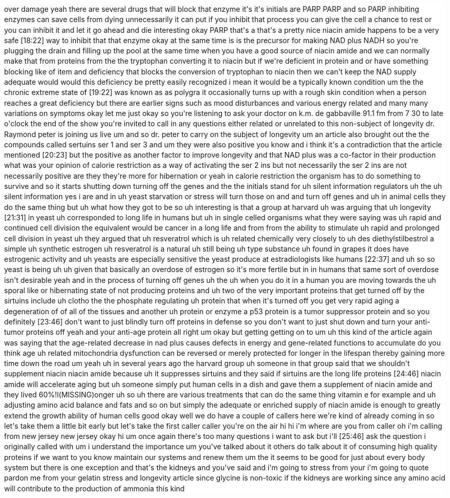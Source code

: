 over damage yeah there are several drugs that will block that enzyme it's it's initials are PARP PARP and so PARP inhibiting enzymes can save cells from dying unnecessarily it can put if you inhibit that process you can give the cell a chance to rest or you can inhibit it and let it go ahead and die interesting okay PARP that's a that's a pretty nice niacin amide happens to be a very safe [18:22] way to inhibit that that enzyme okay at the same time is is the precursor for making NAD plus NADH so you're plugging the drain and filling up the pool at the same time when you have a good source of niacin amide and we can normally make that from proteins from the the tryptophan converting it to niacin but if we're deficient in protein and or have something blocking like of item and deficiency that blocks the conversion of tryptophan to niacin then we can't keep the NAD supply adequate would would this deficiency be pretty easily recognized i mean it would be a typically known condition um the the chronic extreme state of [19:22] was known as as polygra it occasionally turns up with a rough skin condition when a person reaches a great deficiency but there are earlier signs such as mood disturbances and various energy related and many many variations on symptoms okay let me just okay so you're listening to ask your doctor on k.m. de gabbaville 91.1 fm from 7 30 to late o'clock the end of the show you're invited to call in any questions either related or unrelated to this non-subject of longevity dr. Raymond peter is joining us live um and so dr. peter to carry on the subject of longevity um an article also brought out the the compounds called sertuins ser 1 and ser 3 and um they were also positive you know and i think it's a contradiction that the article mentioned [20:23] but the positive as another factor to improve longevity and that NAD plus was a co-factor in their production what was your opinion of calorie restriction as a way of activating the ser 2 ins but not necessarily the ser 2 ins are not necessarily positive are they they're more for hibernation or yeah in calorie restriction the organism has to do something to survive and so it starts shutting down turning off the genes and the the initials stand for uh silent information regulators uh the uh silent information yes i are and in uh yeast starvation or stress will turn those on and and turn off genes and uh in animal cells they do the same thing but uh what how they got to be so uh interesting is that a group at harvard uh was arguing that uh longevity [21:31] in yeast uh corresponded to long life in humans but uh in single celled organisms what they were saying was uh rapid and continued cell division the equivalent would be cancer in a long life and from from the ability to stimulate uh rapid and prolonged cell division in yeast uh they argued that uh resveratrol which is uh related chemically very closely to uh des diethylstilbestrol a simple uh synthetic estrogen uh resveratrol is a natural uh still being uh type substance uh found in grapes it does have estrogenic activity and uh yeasts are especially sensitive the yeast produce at estradiologists like humans [22:37] and uh so so yeast is being uh uh given that basically an overdose of estrogen so it's more fertile but in in humans that same sort of overdose isn't desirable yeah and in the process of turning off genes uh the uh when you do it in a human you are moving towards the uh sporal like or hibernating state of not producing proteins and uh two of the very important proteins that get turned off by the sirtuins include uh clotho the the phosphate regulating uh protein that when it's turned off you get very rapid aging a degeneration of of all of the tissues and another uh protein or enzyme a p53 protein is a tumor suppressor protein and so you definitely [23:46] don't want to just blindly turn off proteins in defense so you don't want to just shut down and turn your anti-tumor proteins off yeah and your anti-age protein all right um okay but getting getting on to um uh this kind of the article again was saying that the age-related decrease in nad plus causes defects in energy and gene-related functions to accumulate do you think age uh related mitochondria dysfunction can be reversed or merely protected for longer in the lifespan thereby gaining more time down the road um yeah uh in several years ago the harvard group uh someone in that group said that we shouldn't supplement niacin niacin amide because uh it suppresses sirtuins and they said if sirtuins are the long life proteins [24:46] niacin amide will accelerate aging but uh someone simply put human cells in a dish and gave them a supplement of niacin amide and they lived 60%!l(MISSING)onger uh so uh there are various treatments that can do the same thing vitamin e for example and uh adjusting amino acid balance and fats and so on but simply the adequate or enriched supply of niacin amide is enough to greatly extend the growth ability of human cells good okay well we do have a couple of callers here we're kind of already coming in so let's take them a little bit early but let's take the first caller caller you're on the air hi hi i'm where are you from caller oh i'm calling from new jersey new jersey okay hi um once again there's too many questions i want to ask but i'll [25:46] ask the question i originally called with um i understand the importance um you've talked about it others do talk about it of consuming high quality proteins if we want to you know maintain our systems and renew them um the it seems to be good for just about every body system but there is one exception and that's the kidneys and you've said and i'm going to stress from your i'm going to quote pardon me from your gelatin stress and longevity article since glycine is non-toxic if the kidneys are working since any amino acid will contribute to the production of ammonia this kind